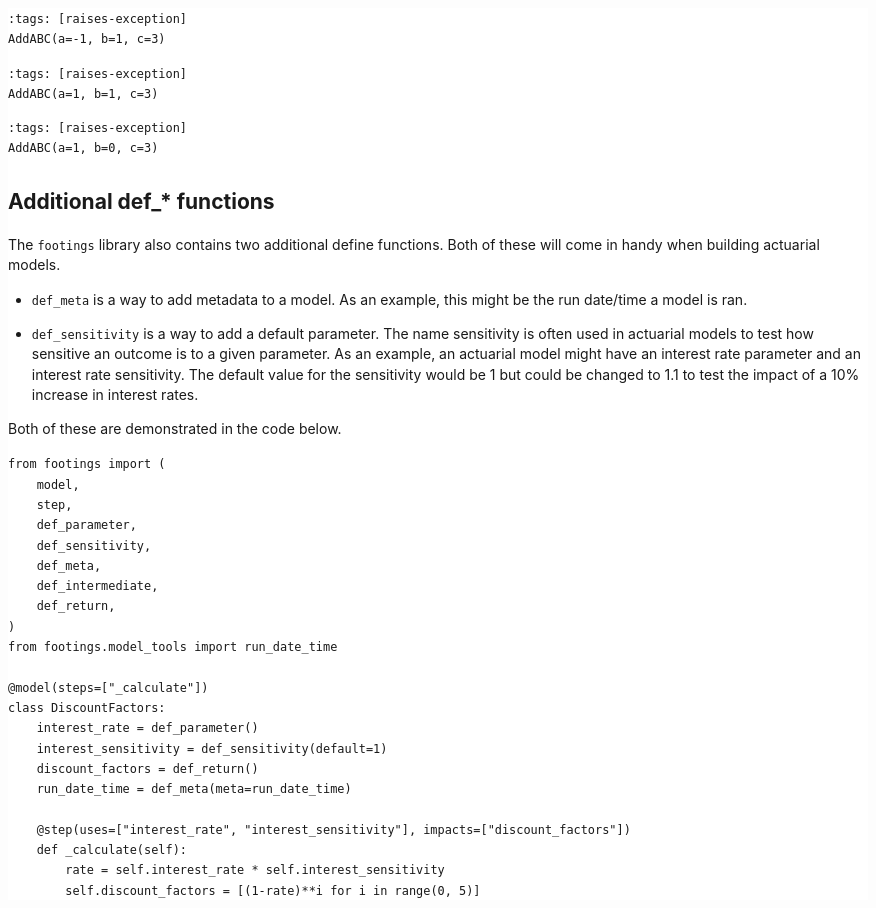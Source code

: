 ```{code-cell} ipython3
:tags: [raises-exception]
AddABC(a=-1, b=1, c=3)
```

```{code-cell} ipython3
:tags: [raises-exception]
AddABC(a=1, b=1, c=3)
```

```{code-cell} ipython3
:tags: [raises-exception]
AddABC(a=1, b=0, c=3)
```
## Additional def_* functions

The `footings` library also contains two additional define functions. Both of these will come in handy when building actuarial models.

- `def_meta` is a way to add metadata to a model. As an example, this might be the run date/time a model is ran.

- `def_sensitivity` is a way to add a default parameter. The name sensitivity is often used in actuarial models to test how sensitive an outcome is to a given parameter. As an example, an actuarial model might have an interest rate parameter and an interest rate sensitivity. The default value for the sensitivity would be 1 but could be changed to 1.1 to test the impact of a 10% increase in interest rates.

Both of these are demonstrated in the code below.

```{code-cell} ipython3
from footings import (
    model,
    step,
    def_parameter,
    def_sensitivity,
    def_meta,
    def_intermediate,
    def_return,
)
from footings.model_tools import run_date_time

@model(steps=["_calculate"])
class DiscountFactors:
    interest_rate = def_parameter()
    interest_sensitivity = def_sensitivity(default=1)
    discount_factors = def_return()
    run_date_time = def_meta(meta=run_date_time)

    @step(uses=["interest_rate", "interest_sensitivity"], impacts=["discount_factors"])
    def _calculate(self):
        rate = self.interest_rate * self.interest_sensitivity
        self.discount_factors = [(1-rate)**i for i in range(0, 5)]
```
